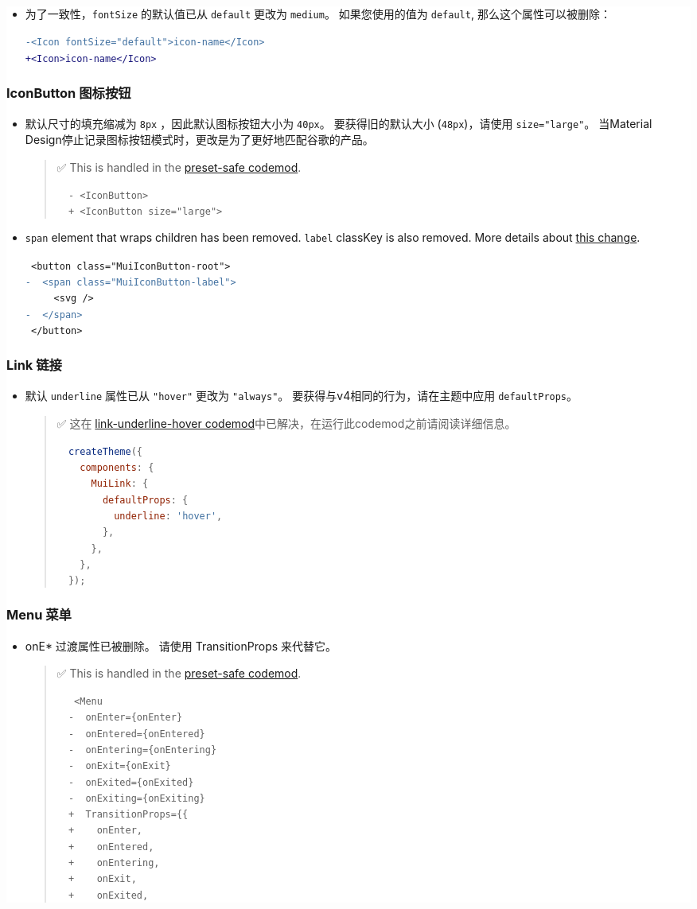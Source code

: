 - 为了一致性，`fontSize` 的默认值已从 `default` 更改为 `medium`。 如果您使用的值为 `default`, 那么这个属性可以被删除：

  ```diff
  -<Icon fontSize="default">icon-name</Icon>
  +<Icon>icon-name</Icon>
  ```

### IconButton 图标按钮

- 默认尺寸的填充缩减为 `8px` ，因此默认图标按钮大小为 `40px`。 要获得旧的默认大小 (`48px`)，请使用 `size="large"`。 当Material Design停止记录图标按钮模式时，更改是为了更好地匹配谷歌的产品。

  > ✅ This is handled in the [preset-safe codemod](#preset-safe). 
  > 
  > ```diff
  >   - <IconButton>
  >   + <IconButton size="large">
  > ```

- `span` element that wraps children has been removed. `label` classKey is also removed. More details about [this change](https://github.com/mui-org/material-ui/pull/26666).

  ```diff
   <button class="MuiIconButton-root">
  -  <span class="MuiIconButton-label">
       <svg />
  -  </span>
   </button>
  ```

### Link 链接

- 默认 `underline` 属性已从 `"hover"` 更改为 `"always"`。 要获得与v4相同的行为，请在主题中应用 `defaultProps`。

  > ✅ 这在 [link-underline-hover codemod](#link-underline-hover)中已解决，在运行此codemod之前请阅读详细信息。 
  > 
  > ```js
  >   createTheme({
  >     components: {
  >       MuiLink: {
  >         defaultProps: {
  >           underline: 'hover',
  >         },
  >       },
  >     },
  >   });
  > ```

### Menu 菜单

- onE\* 过渡属性已被删除。 请使用 TransitionProps 来代替它。

  > ✅ This is handled in the [preset-safe codemod](#preset-safe). 
  > 
  > ```diff
  >    <Menu
  >   -  onEnter={onEnter}
  >   -  onEntered={onEntered}
  >   -  onEntering={onEntering}
  >   -  onExit={onExit}
  >   -  onExited={onExited}
  >   -  onExiting={onExiting}
  >   +  TransitionProps={{
  >   +    onEnter,
  >   +    onEntered,
  >   +    onEntering,
  >   +    onExit,
  >   +    onExited,